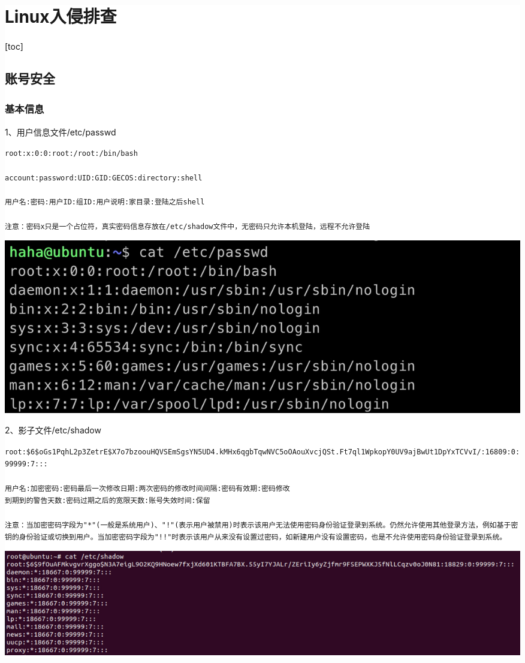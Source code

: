 # Linux入侵排查
[toc]
## 账号安全

### 基本信息

1、用户信息文件/etc/passwd

```
root:x:0:0:root:/root:/bin/bash

account:password:UID:GID:GECOS:directory:shell

用户名:密码:用户ID:组ID:用户说明:家目录:登陆之后shell

注意：密码x只是一个占位符，真实密码信息存放在/etc/shadow文件中，无密码只允许本机登陆，远程不允许登陆
```
![-w596](media/16113112779878/16340074241858.jpg)

2、影子文件/etc/shadow

```
root:$6$oGs1PqhL2p3ZetrE$X7o7bzoouHQVSEmSgsYN5UD4.kMHx6qgbTqwNVC5oOAouXvcjQSt.Ft7ql1WpkopY0UV9ajBwUt1DpYxTCVvI/:16809:0:99999:7:::

用户名:加密密码:密码最后一次修改日期:两次密码的修改时间间隔:密码有效期:密码修改
到期到的警告天数:密码过期之后的宽限天数:账号失效时间:保留

注意：当加密密码字段为"*"(一般是系统用户)、"!"(表示用户被禁用)时表示该用户无法使用密码身份验证登录到系统。仍然允许使用其他登录方法，例如基于密钥的身份验证或切换到用户。当加密密码字段为"!!"时表示该用户从来没有设置过密码，如新建用户没有设置密码，也是不允许使用密码身份验证登录到系统。
```
![-w1187](media/16113112779878/16340074921422.jpg)

